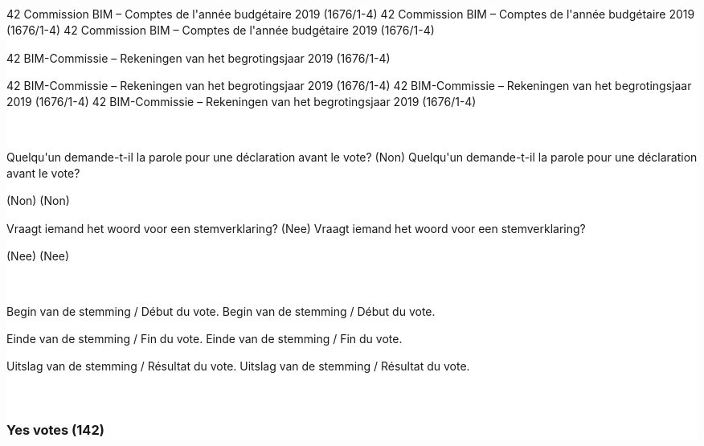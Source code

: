 42 Commission BIM – Comptes de l'année budgétaire 2019 (1676/1-4)
42 Commission BIM – Comptes de l'année budgétaire 2019 (1676/1-4)
42 Commission BIM – Comptes de l'année budgétaire 2019 (1676/1-4)


42 BIM-Commissie – Rekeningen van het begrotingsjaar 2019 (1676/1-4)

42 BIM-Commissie – Rekeningen van het begrotingsjaar 2019 (1676/1-4)
42 BIM-Commissie – Rekeningen van het begrotingsjaar 2019 (1676/1-4)
42 BIM-Commissie – Rekeningen van het begrotingsjaar 2019 (1676/1-4)


 
 

Quelqu'un
demande-t-il la parole pour une déclaration avant le vote? (Non)
Quelqu'un
demande-t-il la parole pour une déclaration avant le vote? 
 
(Non)
(Non)


Vraagt
iemand het woord voor een stemverklaring?
(Nee)
Vraagt
iemand het woord voor een stemverklaring?



(Nee)
(Nee)

 
 

Begin van de stemming / Début du vote.
Begin van de stemming / Début du vote.

Einde van de stemming / Fin du vote.
Einde van de stemming / Fin du vote.

Uitslag van de stemming / Résultat du vote.
Uitslag van de stemming / Résultat du vote.

 
 


### Yes votes (142)
